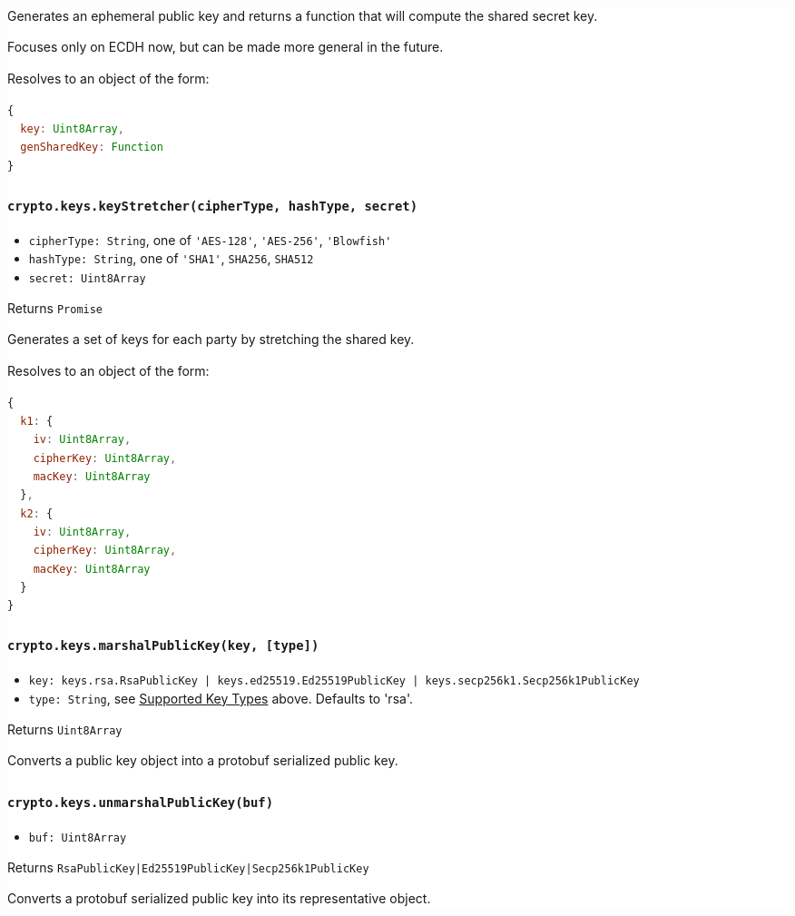 Generates an ephemeral public key and returns a function that will compute the shared secret key.

Focuses only on ECDH now, but can be made more general in the future.

Resolves to an object of the form:

```js
{
  key: Uint8Array,
  genSharedKey: Function
}
```

### `crypto.keys.keyStretcher(cipherType, hashType, secret)`

- `cipherType: String`, one of `'AES-128'`, `'AES-256'`, `'Blowfish'`
- `hashType: String`, one of `'SHA1'`, `SHA256`, `SHA512`
- `secret: Uint8Array`

Returns `Promise`

Generates a set of keys for each party by stretching the shared key.

Resolves to an object of the form:

```js
{
  k1: {
    iv: Uint8Array,
    cipherKey: Uint8Array,
    macKey: Uint8Array
  },
  k2: {
    iv: Uint8Array,
    cipherKey: Uint8Array,
    macKey: Uint8Array
  }
}
```

### `crypto.keys.marshalPublicKey(key, [type])`

- `key: keys.rsa.RsaPublicKey | keys.ed25519.Ed25519PublicKey | keys.secp256k1.Secp256k1PublicKey`
- `type: String`, see [Supported Key Types](#supported-key-types) above.  Defaults to 'rsa'.

Returns `Uint8Array`

Converts a public key object into a protobuf serialized public key.

### `crypto.keys.unmarshalPublicKey(buf)`

- `buf: Uint8Array`

Returns `RsaPublicKey|Ed25519PublicKey|Secp256k1PublicKey`

Converts a protobuf serialized public key into its representative object.
